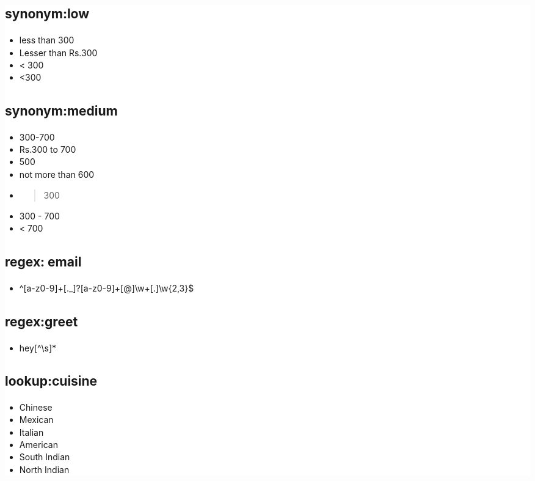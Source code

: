 ## synonym:low
- less than 300
- Lesser than Rs.300
- < 300
- <300

## synonym:medium
- 300-700
- Rs.300 to 700
- 500
- not more than 600
- > 300
- 300 - 700
- < 700

## regex: email
- ^[a-z0-9]+[\._]?[a-z0-9]+[@]\w+[.]\w{2,3}$

## regex:greet
- hey[^\s]*

## lookup:cuisine
- Chinese
- Mexican
- Italian
- American
- South Indian
- North Indian

